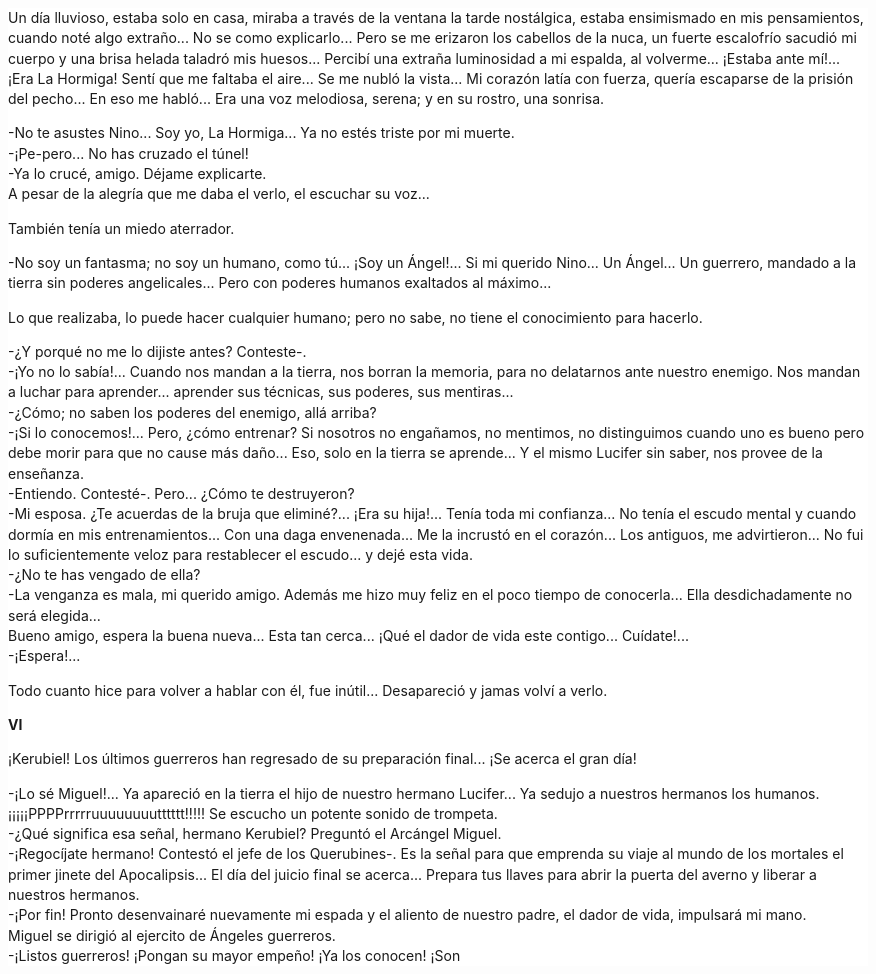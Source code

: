 Un día lluvioso, estaba solo en casa, miraba a través de la ventana la
tarde nostálgica, estaba ensimismado en mis pensamientos, cuando noté
algo extraño... No se como explicarlo... Pero se me erizaron los
cabellos de la nuca, un fuerte escalofrío sacudió mi cuerpo y una brisa
helada taladró mis huesos... Percibí una extraña luminosidad a mi
espalda, al volverme... ¡Estaba ante mí!... ¡Era La Hormiga!
Sentí que me faltaba el aire... Se me nubló la vista... Mi corazón
latía con fuerza, quería escaparse de la prisión del pecho... En eso me
habló... Era una voz melodiosa, serena; y en su rostro, una sonrisa.

-No te asustes Nino... Soy yo, La Hormiga... Ya no estés triste por mi muerte.  
-¡Pe-pero... No has cruzado el túnel!  
-Ya lo crucé, amigo. Déjame explicarte.  
A pesar de la alegría que me daba el verlo, el escuchar su voz...

También tenía un miedo aterrador.

-No soy un fantasma; no soy un humano, como tú... ¡Soy un Ángel!... Si
mi querido Nino... Un Ángel... Un guerrero, mandado a la tierra sin
poderes angelicales... Pero con poderes humanos exaltados al máximo...

Lo que realizaba, lo puede hacer cualquier humano; pero no sabe, no
tiene el conocimiento para hacerlo.

-¿Y porqué no me lo dijiste antes? Conteste-.  
-¡Yo no lo sabía!... Cuando nos mandan a la tierra, nos borran la
memoria, para no delatarnos ante nuestro enemigo. Nos mandan a luchar
para aprender... aprender sus técnicas, sus poderes, sus mentiras...  
-¿Cómo; no saben los poderes del enemigo, allá arriba?  
-¡Si lo conocemos!... Pero, ¿cómo entrenar? Si nosotros no engañamos,
no mentimos, no distinguimos cuando uno es bueno pero debe morir para
que no cause más daño... Eso, solo en la tierra se aprende... Y el
mismo Lucifer sin saber, nos provee de la enseñanza.  
-Entiendo. Contesté-. Pero... ¿Cómo te destruyeron?  
-Mi esposa. ¿Te acuerdas de la bruja que eliminé?... ¡Era su hija!...
Tenía toda mi confianza... No tenía el escudo mental y cuando dormía en
mis entrenamientos... Con una daga envenenada... Me la incrustó en el
corazón... Los antiguos, me advirtieron... No fui lo suficientemente
veloz para restablecer el escudo... y dejé esta vida.  
-¿No te has vengado de ella?  
-La venganza es mala, mi querido amigo. Además me hizo muy feliz en el
poco tiempo de conocerla... Ella desdichadamente no será elegida...  
Bueno amigo, espera la buena nueva... Esta tan cerca... ¡Qué el dador
de vida este contigo... Cuídate!...  
-¡Espera!...

Todo cuanto hice para volver a hablar con él, fue inútil... Desapareció
y jamas volví a verlo.

**VI**

¡Kerubiel! Los últimos guerreros han regresado de su preparación
final... ¡Se acerca el gran día!

-¡Lo sé Miguel!... Ya apareció en la tierra el hijo de nuestro hermano
Lucifer... Ya sedujo a nuestros hermanos los humanos.  
¡¡¡¡¡PPPPrrrrruuuuuuuutttttt!!!!! Se escucho un potente sonido de
trompeta.  
-¿Qué significa esa señal, hermano Kerubiel? Preguntó el Arcángel
Miguel.  
-¡Regocíjate hermano! Contestó el jefe de los Querubines-. Es la señal
para que emprenda su viaje al mundo de los mortales el primer jinete
del Apocalipsis... El día del juicio final se acerca... Prepara tus
llaves para abrir la puerta del averno y liberar a nuestros hermanos.  
-¡Por fin! Pronto desenvainaré nuevamente mi espada y el aliento de
nuestro padre, el dador de vida, impulsará mi mano.  
Miguel se dirigió al ejercito de Ángeles guerreros.  
-¡Listos guerreros! ¡Pongan su mayor empeño! ¡Ya los conocen! ¡Son